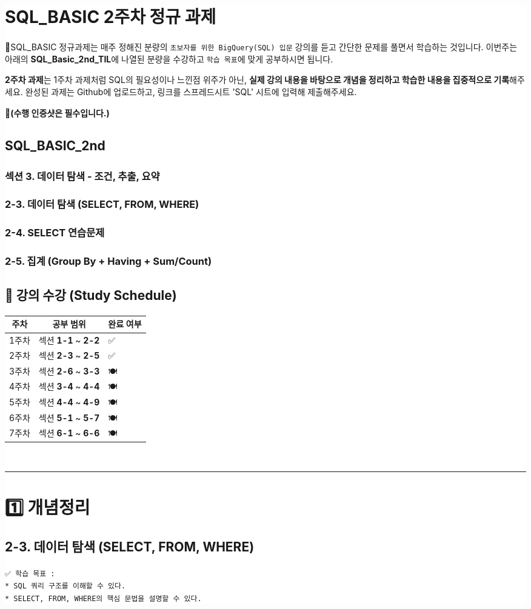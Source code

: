 # SQL_BASIC 2주차 정규 과제 

📌SQL_BASIC 정규과제는 매주 정해진 분량의 `초보자를 위한 BigQuery(SQL) 입문` 강의를 듣고 간단한 문제를 풀면서 학습하는 것입니다. 이번주는 아래의 **SQL_Basic_2nd_TIL**에 나열된 분량을 수강하고 `학습 목표`에 맞게 공부하시면 됩니다.

**2주차 과제**는 1주차 과제처럼 SQL의 필요성이나 느낀점 위주가 아닌, **실제 강의 내용을 바탕으로 개념을 정리하고 학습한 내용을 집중적으로 기록**해주세요. 완성된 과제는 Github에 업로드하고, 링크를 스프레드시트 'SQL' 시트에 입력해 제출해주세요. 

**👀(수행 인증샷은 필수입니다.)** 

## SQL_BASIC_2nd

### 섹션 3. 데이터 탐색 - 조건, 추출, 요약

### 2-3. 데이터 탐색 (SELECT, FROM, WHERE)

### 2-4. SELECT 연습문제

### 2-5. 집계 (Group By + Having + Sum/Count)



## 🏁 강의 수강 (Study Schedule)

| 주차  | 공부 범위              | 완료 여부 |
| ----- | ---------------------- | --------- |
| 1주차 | 섹션 **1-1** ~ **2-2** | ✅         |
| 2주차 | 섹션 **2-3** ~ **2-5** | ✅         |
| 3주차 | 섹션 **2-6** ~ **3-3** | 🍽️         |
| 4주차 | 섹션 **3-4** ~ **4-4** | 🍽️         |
| 5주차 | 섹션 **4-4** ~ **4-9** | 🍽️         |
| 6주차 | 섹션 **5-1** ~ **5-7** | 🍽️         |
| 7주차 | 섹션 **6-1** ~ **6-6** | 🍽️         |

<br>



---

# 1️⃣ 개념정리 

## 2-3. 데이터 탐색 (SELECT, FROM, WHERE)

~~~
✅ 학습 목표 :
* SQL 쿼리 구조를 이해할 수 있다. 
* SELECT, FROM, WHERE의 핵심 문법을 설명할 수 있다. 
~~~
